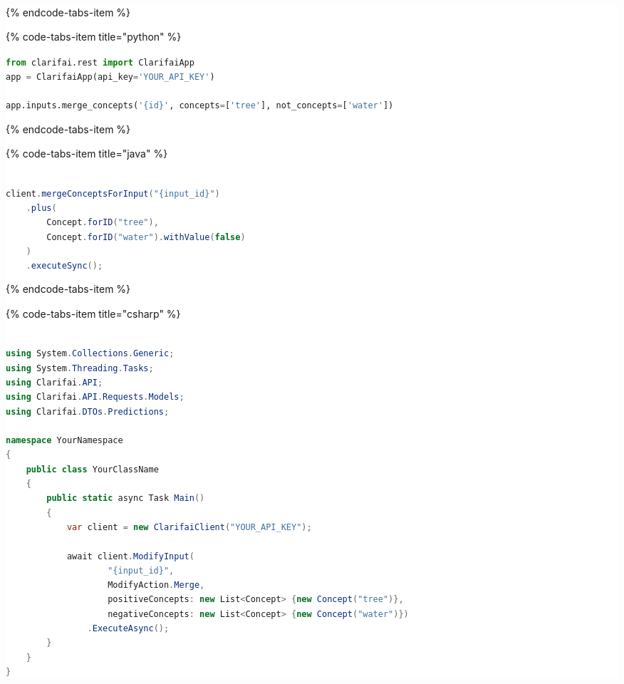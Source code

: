 {% endcode-tabs-item %}

{% code-tabs-item title="python" %}
```python
from clarifai.rest import ClarifaiApp
app = ClarifaiApp(api_key='YOUR_API_KEY')

app.inputs.merge_concepts('{id}', concepts=['tree'], not_concepts=['water'])

```

{% endcode-tabs-item %}

{% code-tabs-item title="java" %}
```java

client.mergeConceptsForInput("{input_id}")
    .plus(
        Concept.forID("tree"),
        Concept.forID("water").withValue(false)
    )
    .executeSync();
```

{% endcode-tabs-item %}

{% code-tabs-item title="csharp" %}
```csharp

using System.Collections.Generic;
using System.Threading.Tasks;
using Clarifai.API;
using Clarifai.API.Requests.Models;
using Clarifai.DTOs.Predictions;

namespace YourNamespace
{
    public class YourClassName
    {
        public static async Task Main()
        {
            var client = new ClarifaiClient("YOUR_API_KEY");

            await client.ModifyInput(
                    "{input_id}",
                    ModifyAction.Merge,
                    positiveConcepts: new List<Concept> {new Concept("tree")},
                    negativeConcepts: new List<Concept> {new Concept("water")})
                .ExecuteAsync();
        }
    }
}

```
